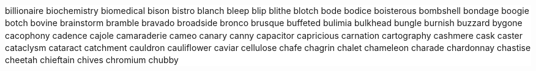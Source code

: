 billionaire
biochemistry
biomedical
bison
bistro
blanch
bleep
blip
blithe
blotch
bode
bodice
boisterous
bombshell
bondage
boogie
botch
bovine
brainstorm
bramble
bravado
broadside
bronco
brusque
buffeted
bulimia
bulkhead
bungle
burnish
buzzard
bygone
cacophony
cadence
cajole
camaraderie
cameo
canary
canny
capacitor
capricious
carnation
cartography
cashmere
cask
caster
cataclysm
cataract
catchment
cauldron
cauliflower
caviar
cellulose
chafe
chagrin
chalet
chameleon
charade
chardonnay
chastise
cheetah
chieftain
chives
chromium
chubby